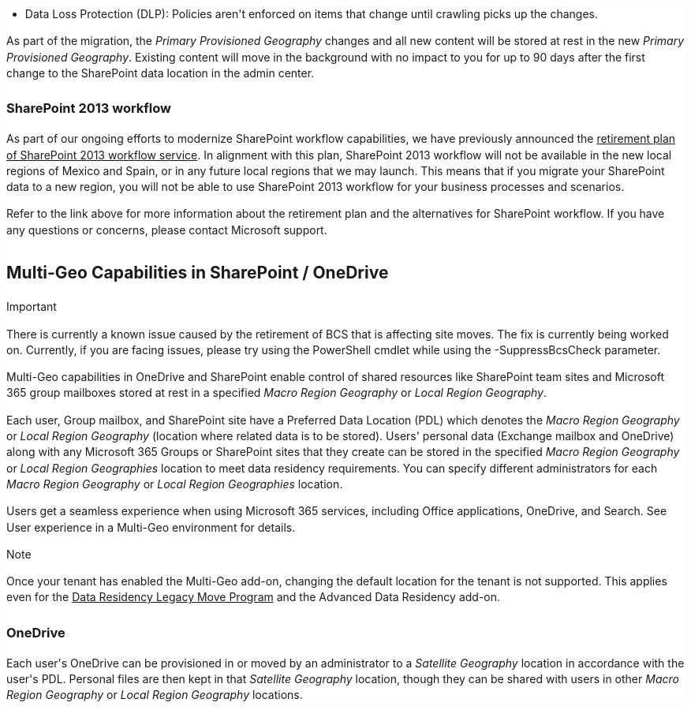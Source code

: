- Data Loss Protection (DLP): Policies aren't enforced on items that change until crawling picks up the changes.

As part of the migration, the _Primary Provisioned Geography_ changes and all new content will be stored at rest in the new _Primary Provisioned Geography_. Existing content will move in the background with no impact to you for up to 90 days after the first change to the SharePoint data location in the admin center.

### SharePoint 2013 workflow

As part of our ongoing efforts to modernize SharePoint workflow capabilities, we have previously announced the [retirement plan of SharePoint 2013 workflow service](https://support.microsoft.com/office/sharepoint-2013-workflow-retirement-4613d9cf-69aa-40f7-b6bf-6e7831c9691e#:~:text=SharePoint%202013%20workflow%20will%20be%20turned%20off%20for,environments%20including%20Government%20Clouds%20and%20Department%20of%20Defense.). In alignment with this plan, SharePoint 2013 workflow will not be available in the new local regions of Mexico and Spain, or in any future local regions that we may launch. This means that if you migrate your SharePoint data to a new region, you will not be able to use SharePoint 2013 workflow for your business processes and scenarios.

Refer to the link above for more information about the retirement plan and the alternatives for SharePoint workflow. If you have any questions or concerns, please contact Microsoft support.

## **Multi-Geo Capabilities in SharePoint / OneDrive**

> [!IMPORTANT]
> There is currently a known issue caused by the retirement of BCS that is affecting site moves. The fix is currently being worked on. Currently, if you are facing issues, please try using the PowerShell cmdlet while using the -SuppressBcsCheck parameter.

Multi-Geo capabilities in OneDrive and SharePoint enable control of shared resources like SharePoint team sites and Microsoft 365 group mailboxes stored at rest in a specified _Macro Region Geography_ or _Local Region Geography_.

Each user, Group mailbox, and SharePoint site have a Preferred Data Location (PDL) which denotes the _Macro Region Geography_ or _Local Region Geography_ (location where related data is to be stored). Users' personal data (Exchange mailbox and OneDrive) along with any Microsoft 365 Groups or SharePoint sites that they create can be stored in the specified _Macro Region Geography_ or _Local Region Geographies_ location to meet data residency requirements. You can specify different administrators for each _Macro Region Geography_ or _Local Region Geographies_ location.

Users get a seamless experience when using Microsoft 365 services, including Office applications, OneDrive, and Search. See User experience in a Multi-Geo environment for details.

>[!NOTE]
>Once your tenant has enabled the Multi-Geo add-on, changing the default location for the tenant is not supported. This applies even for the [Data Residency Legacy Move Program](/microsoft-365/enterprise/m365-dr-legacy-move-program) and the Advanced Data Residency add-on.

### **OneDrive**

Each user's OneDrive can be provisioned in or moved by an administrator to a _Satellite Geography_ location in accordance with the user's PDL. Personal files are then kept in that _Satellite Geography_ location, though they can be shared with users in other _Macro Region Geography_ or _Local Region Geography_ locations.
